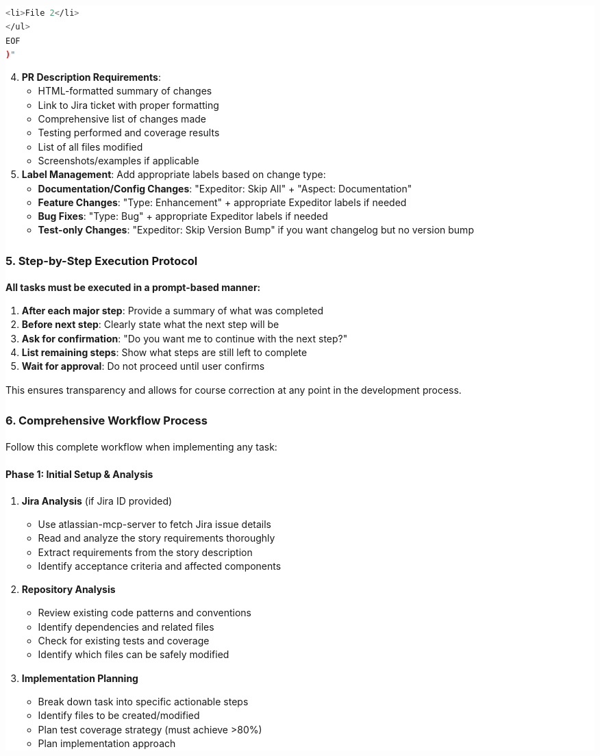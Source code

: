    ```bash
   <li>File 2</li>
   </ul>
   EOF
   )"
   ```
4. **PR Description Requirements**:
   - HTML-formatted summary of changes
   - Link to Jira ticket with proper formatting
   - Comprehensive list of changes made
   - Testing performed and coverage results
   - List of all files modified
   - Screenshots/examples if applicable
5. **Label Management**: Add appropriate labels based on change type:
   - **Documentation/Config Changes**: "Expeditor: Skip All" + "Aspect: Documentation"
   - **Feature Changes**: "Type: Enhancement" + appropriate Expeditor labels if needed
   - **Bug Fixes**: "Type: Bug" + appropriate Expeditor labels if needed
   - **Test-only Changes**: "Expeditor: Skip Version Bump" if you want changelog but no version bump

### 5. Step-by-Step Execution Protocol

**All tasks must be executed in a prompt-based manner:**

1. **After each major step**: Provide a summary of what was completed
2. **Before next step**: Clearly state what the next step will be
3. **Ask for confirmation**: "Do you want me to continue with the next step?"
4. **List remaining steps**: Show what steps are still left to complete
5. **Wait for approval**: Do not proceed until user confirms

This ensures transparency and allows for course correction at any point in the development process.

### 6. Comprehensive Workflow Process

Follow this complete workflow when implementing any task:

#### Phase 1: Initial Setup & Analysis
1. **Jira Analysis** (if Jira ID provided)
   - Use atlassian-mcp-server to fetch Jira issue details
   - Read and analyze the story requirements thoroughly
   - Extract requirements from the story description
   - Identify acceptance criteria and affected components

2. **Repository Analysis**
   - Review existing code patterns and conventions
   - Identify dependencies and related files
   - Check for existing tests and coverage
   - Identify which files can be safely modified

3. **Implementation Planning**
   - Break down task into specific actionable steps
   - Identify files to be created/modified
   - Plan test coverage strategy (must achieve >80%)
   - Plan implementation approach
